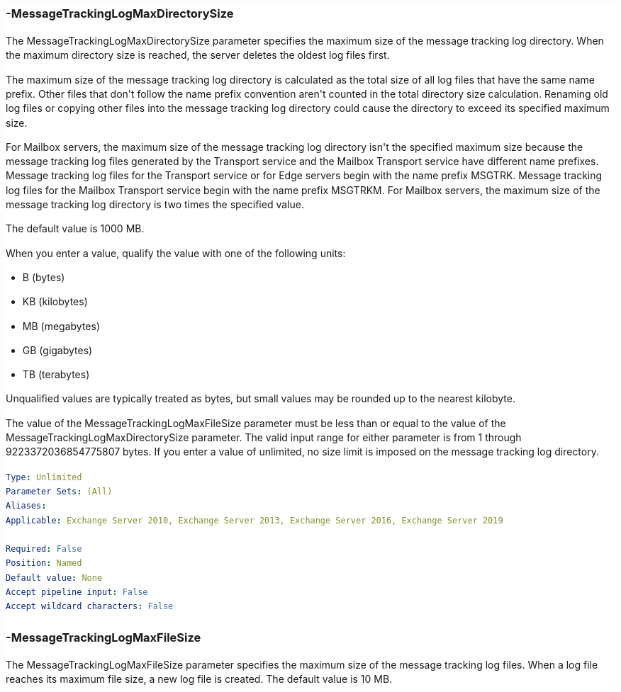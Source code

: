### -MessageTrackingLogMaxDirectorySize
The MessageTrackingLogMaxDirectorySize parameter specifies the maximum size of the message tracking log directory. When the maximum directory size is reached, the server deletes the oldest log files first.

The maximum size of the message tracking log directory is calculated as the total size of all log files that have the same name prefix. Other files that don't follow the name prefix convention aren't counted in the total directory size calculation. Renaming old log files or copying other files into the message tracking log directory could cause the directory to exceed its specified maximum size.

For Mailbox servers, the maximum size of the message tracking log directory isn't the specified maximum size because the message tracking log files generated by the Transport service and the Mailbox Transport service have different name prefixes. Message tracking log files for the Transport service or for Edge servers begin with the name prefix MSGTRK. Message tracking log files for the Mailbox Transport service begin with the name prefix MSGTRKM. For Mailbox servers, the maximum size of the message tracking log directory is two times the specified value.

The default value is 1000 MB.

When you enter a value, qualify the value with one of the following units:

- B (bytes)

- KB (kilobytes)

- MB (megabytes)

- GB (gigabytes)

- TB (terabytes)

Unqualified values are typically treated as bytes, but small values may be rounded up to the nearest kilobyte.

The value of the MessageTrackingLogMaxFileSize parameter must be less than or equal to the value of the MessageTrackingLogMaxDirectorySize parameter. The valid input range for either parameter is from 1 through 9223372036854775807 bytes. If you enter a value of unlimited, no size limit is imposed on the message tracking log directory.

```yaml
Type: Unlimited
Parameter Sets: (All)
Aliases:
Applicable: Exchange Server 2010, Exchange Server 2013, Exchange Server 2016, Exchange Server 2019

Required: False
Position: Named
Default value: None
Accept pipeline input: False
Accept wildcard characters: False
```

### -MessageTrackingLogMaxFileSize
The MessageTrackingLogMaxFileSize parameter specifies the maximum size of the message tracking log files. When a log file reaches its maximum file size, a new log file is created. The default value is 10 MB.
